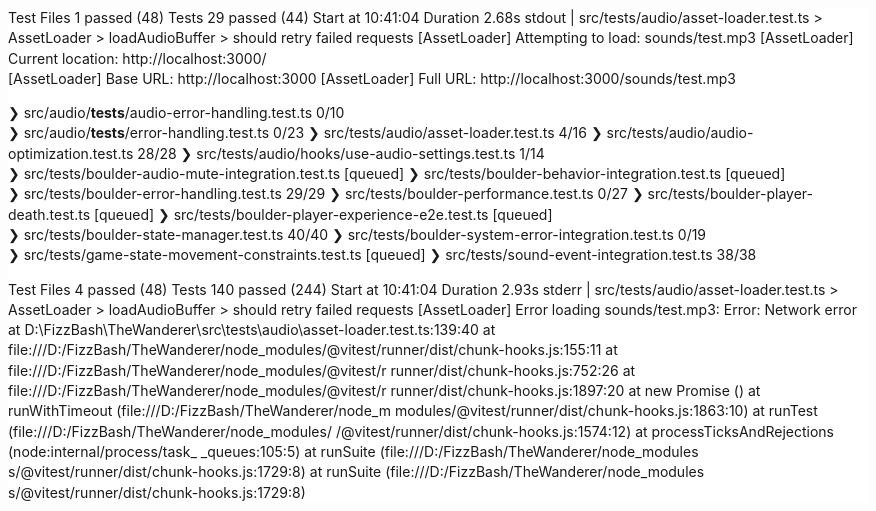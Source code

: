  Test Files 1 passed (48)
      Tests 29 passed (44)
   Start at 10:41:04
   Duration 2.68s
stdout | src/tests/audio/asset-loader.test.ts > AssetLoader > loadAudioBuffer > should retry failed requests
[AssetLoader] Attempting to load: sounds/test.mp3
[AssetLoader] Current location: http://localhost:3000/       
[AssetLoader] Base URL: http://localhost:3000
[AssetLoader] Full URL: http://localhost:3000/sounds/test.mp3


 ❯ src/audio/__tests__/audio-error-handling.test.ts 0/10     
 ❯ src/audio/__tests__/error-handling.test.ts 0/23
 ❯ src/tests/audio/asset-loader.test.ts 4/16
 ❯ src/tests/audio/audio-optimization.test.ts 28/28
 ❯ src/tests/audio/hooks/use-audio-settings.test.ts 1/14     
 ❯ src/tests/boulder-audio-mute-integration.test.ts [queued] 
 ❯ src/tests/boulder-behavior-integration.test.ts [queued]   
 ❯ src/tests/boulder-error-handling.test.ts 29/29
 ❯ src/tests/boulder-performance.test.ts 0/27
 ❯ src/tests/boulder-player-death.test.ts [queued]
 ❯ src/tests/boulder-player-experience-e2e.test.ts [queued]  
 ❯ src/tests/boulder-state-manager.test.ts 40/40
 ❯ src/tests/boulder-system-error-integration.test.ts 0/19   
 ❯ src/tests/game-state-movement-constraints.test.ts [queued]
 ❯ src/tests/sound-event-integration.test.ts 38/38

 Test Files 4 passed (48)
      Tests 140 passed (244)
   Start at 10:41:04
   Duration 2.93s
stderr | src/tests/audio/asset-loader.test.ts > AssetLoader > loadAudioBuffer > should retry failed requests
[AssetLoader] Error loading sounds/test.mp3: Error: Network error
    at D:\FizzBash\TheWanderer\src\tests\audio\asset-loader.test.ts:139:40
    at file:///D:/FizzBash/TheWanderer/node_modules/@vitest/runner/dist/chunk-hooks.js:155:11
    at file:///D:/FizzBash/TheWanderer/node_modules/@vitest/r
runner/dist/chunk-hooks.js:752:26
    at file:///D:/FizzBash/TheWanderer/node_modules/@vitest/r
runner/dist/chunk-hooks.js:1897:20
    at new Promise (<anonymous>)
    at runWithTimeout (file:///D:/FizzBash/TheWanderer/node_m
modules/@vitest/runner/dist/chunk-hooks.js:1863:10)
    at runTest (file:///D:/FizzBash/TheWanderer/node_modules/
/@vitest/runner/dist/chunk-hooks.js:1574:12)
    at processTicksAndRejections (node:internal/process/task_
_queues:105:5)
    at runSuite (file:///D:/FizzBash/TheWanderer/node_modules
s/@vitest/runner/dist/chunk-hooks.js:1729:8)
    at runSuite (file:///D:/FizzBash/TheWanderer/node_modules
s/@vitest/runner/dist/chunk-hooks.js:1729:8)
